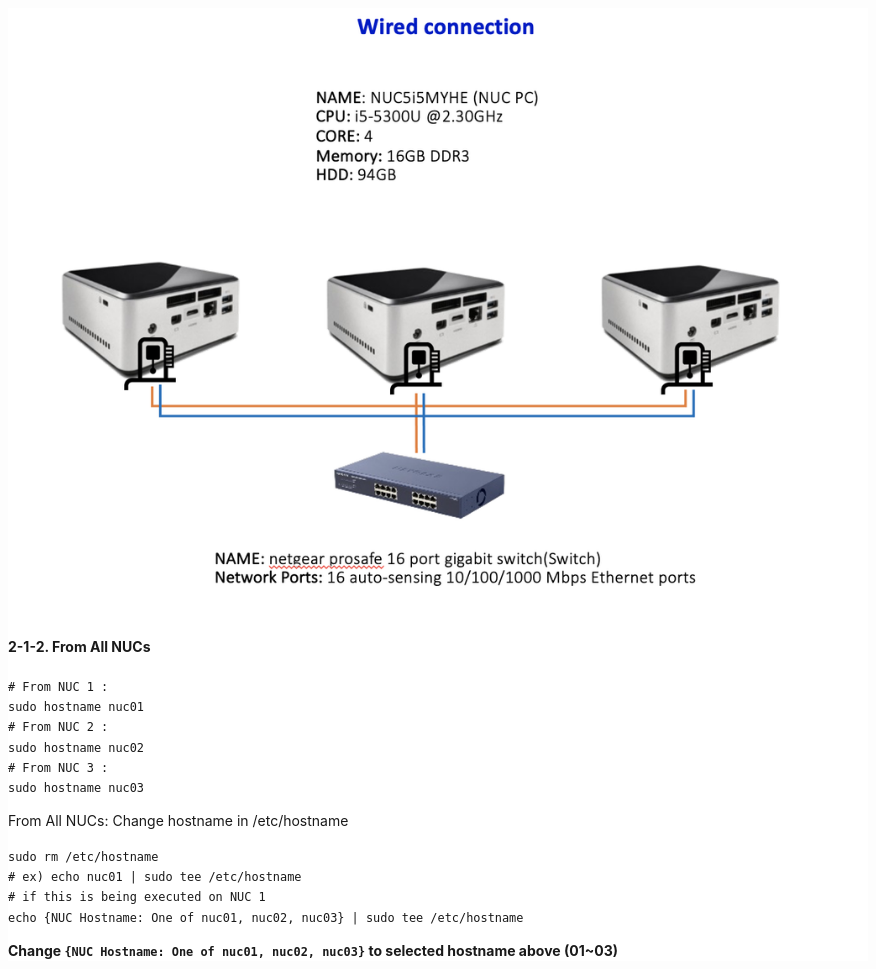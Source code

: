 ![Lab Preparation](img/7.png)

#### 2-1-2. From All NUCs

```shell
# From NUC 1 :
sudo hostname nuc01
# From NUC 2 :
sudo hostname nuc02
# From NUC 3 :
sudo hostname nuc03
```

From All NUCs: Change hostname in /etc/hostname

```shell
sudo rm /etc/hostname
# ex) echo nuc01 | sudo tee /etc/hostname
# if this is being executed on NUC 1
echo {NUC Hostname: One of nuc01, nuc02, nuc03} | sudo tee /etc/hostname
```

**Change `{NUC Hostname: One of nuc01, nuc02, nuc03}` to selected hostname above (01~03)**
